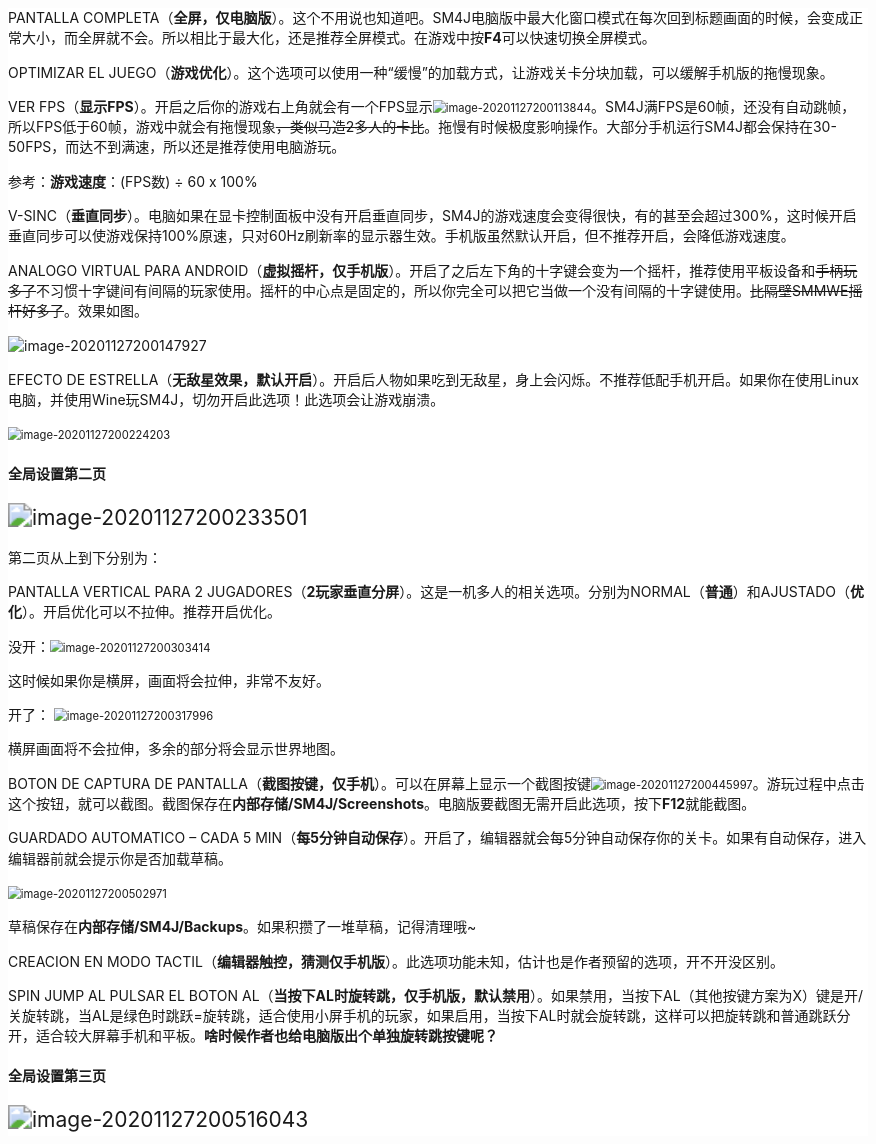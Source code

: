 PANTALLA COMPLETA（**全屏，仅电脑版**）。这个不用说也知道吧。SM4J电脑版中最大化窗口模式在每次回到标题画面的时候，会变成正常大小，而全屏就不会。所以相比于最大化，还是推荐全屏模式。在游戏中按**F4**可以快速切换全屏模式。

OPTIMIZAR EL JUEGO（**游戏优化**）。这个选项可以使用一种“缓慢”的加载方式，让游戏关卡分块加载，可以缓解手机版的拖慢现象。

VER FPS（**显示FPS**）。开启之后你的游戏右上角就会有一个FPS显示<img src="https://www.helloimg.com/images/2020/12/21/image-20201127200113844dad3fc0536c3e879.png" alt="image-20201127200113844" style="zoom:80%;" />。SM4J满FPS是60帧，还没有自动跳帧，所以FPS低于60帧，游戏中就会有拖慢现象~~，类似马造2多人的卡比~~。拖慢有时候极度影响操作。大部分手机运行SM4J都会保持在30-50FPS，而达不到满速，所以还是推荐使用电脑游玩。

参考：**游戏速度**：(FPS数) ÷ 60 x 100%

V-SINC（**垂直同步**）。电脑如果在显卡控制面板中没有开启垂直同步，SM4J的游戏速度会变得很快，有的甚至会超过300%，这时候开启垂直同步可以使游戏保持100%原速，只对60Hz刷新率的显示器生效。手机版虽然默认开启，但不推荐开启，会降低游戏速度。

ANALOGO VIRTUAL PARA ANDROID（**虚拟摇杆，仅手机版**）。开启了之后左下角的十字键会变为一个摇杆，推荐使用平板设备和~~手柄玩多了~~不习惯十字键间有间隔的玩家使用。摇杆的中心点是固定的，所以你完全可以把它当做一个没有间隔的十字键使用。~~比隔壁SMMWE摇杆好多了~~。效果如图。

<img src="https://www.helloimg.com/images/2020/12/21/image-20201127200147927cc831b9f63c49734.png" alt="image-20201127200147927"/>

EFECTO DE ESTRELLA（**无敌星效果，默认开启**）。开启后人物如果吃到无敌星，身上会闪烁。不推荐低配手机开启。如果你在使用Linux电脑，并使用Wine玩SM4J，切勿开启此选项！此选项会让游戏崩溃。

<img src="https://www.helloimg.com/images/2020/12/21/image-202011272002242032a4eeff70ac9029e.png" alt="image-20201127200224203" style="zoom:80%;" />

#### 全局设置第二页

<img src="https://www.helloimg.com/images/2020/12/21/image-20201127200233501b81d76da55340cf4.png" alt="image-20201127200233501" style="zoom:150%;" />

第二页从上到下分别为：

PANTALLA VERTICAL PARA 2 JUGADORES（**2玩家垂直分屏**）。这是一机多人的相关选项。分别为NORMAL（**普通**）和AJUSTADO（**优化**）。开启优化可以不拉伸。推荐开启优化。

没开：<img src="https://www.helloimg.com/images/2020/12/21/image-20201127200303414808cf5d1ba89d033.png" alt="image-20201127200303414" style="zoom:80%;" />

这时候如果你是横屏，画面将会拉伸，非常不友好。

开了： <img src="https://www.helloimg.com/images/2020/12/21/image-20201127200317996b612869d7eecfe50.png" alt="image-20201127200317996" style="zoom:80%;" />

横屏画面将不会拉伸，多余的部分将会显示世界地图。

BOTON DE CAPTURA DE PANTALLA（**截图按键，仅手机**）。可以在屏幕上显示一个截图按键<img src="https://www.helloimg.com/images/2020/12/21/image-2020112720044599733e5c6c9636cc6d6.png" alt="image-20201127200445997" style="zoom:80%;" />。游玩过程中点击这个按钮，就可以截图。截图保存在**内部存储/SM4J/Screenshots**。电脑版要截图无需开启此选项，按下**F12**就能截图。

GUARDADO AUTOMATICO – CADA 5 MIN（**每5分钟自动保存**）。开启了，编辑器就会每5分钟自动保存你的关卡。如果有自动保存，进入编辑器前就会提示你是否加载草稿。

<img src="https://www.helloimg.com/images/2020/12/21/image-20201127200502971bbf54446362a6d4c.png" alt="image-20201127200502971" style="zoom:80%;" />

草稿保存在**内部存储/SM4J/Backups**。如果积攒了一堆草稿，记得清理哦~

CREACION EN MODO TACTIL（**编辑器触控，猜测仅手机版**）。此选项功能未知，估计也是作者预留的选项，开不开没区别。

SPIN JUMP AL PULSAR EL BOTON AL（**当按下AL时旋转跳，仅手机版，默认禁用**）。如果禁用，当按下AL（其他按键方案为X）键是开/关旋转跳，当AL是绿色时跳跃=旋转跳，适合使用小屏手机的玩家，如果启用，当按下AL时就会旋转跳，这样可以把旋转跳和普通跳跃分开，适合较大屏幕手机和平板。**啥时候作者也给电脑版出个单独旋转跳按键呢？**

#### 全局设置第三页

<img src="https://www.helloimg.com/images/2020/12/21/image-202011272005160434d33d871f09bc91c.png" alt="image-20201127200516043" style="zoom:150%;" />
